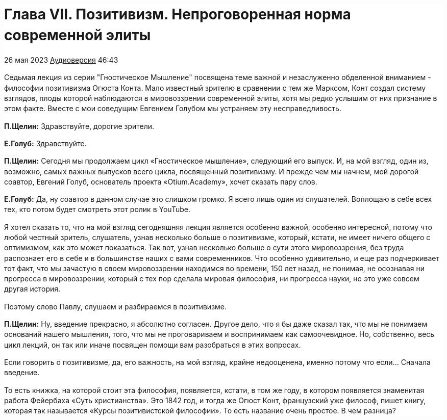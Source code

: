 ﻿# Глава VII. Позитивизм. Непроговоренная норма современной элиты

26 мая 2023 [Аудиоверсия](https://e.pcloud.link/publink/show?code=XZL1JdZLl7Sd8y6B6XvA4quM0vzY0FGsSDk) 46:43

Седьмая лекция из серии "Гностическое Мышление" посвящена теме важной и незаслуженно обделенной вниманием - философии позитивизма Огюста Конта.
Мало известный зрителю в сравнении с тем же Марксом, Конт создал систему взглядов, плоды которой наблюдаются в мировоззрении современной элиты, хотя мы редко услышим от них признание в этом факте.
Вместе с мои соведущим Евгением Голубом мы устраняем эту несправедливость.

**П.Щелин:**
Здравствуйте, дорогие зрители.

**Е.Голуб:**
Здравствуйте.

**П.Щелин:**
Сегодня мы продолжаем цикл «Гностическое мышление», следующий его выпуск.
И, на мой взгляд, один из, возможно, самых важных выпусков всего цикла, посвященный позитивизму.
И прежде чем мы начнем, мой дорогой соавтор, Евгений Голуб, основатель проекта «Otium.Academy», хочет сказать пару слов.

**Е.Голуб:**
Да, ну соавтор в данном случае это слишком громко.
Я всего лишь один из слушателей.
Воплощаю в себе всех тех, кто потом будет смотреть этот ролик в YouTube.

Я хотел сказать то, что на мой взгляд сегодняшняя лекция является особенно важной, особенно интересной, потому что любой честный зритель, слушатель, узнав несколько больше о позитивизме, который, кстати, не имеет ничего общего с оптимизмом, как это может показаться.
Так вот, узнав несколько больше о сути этого мировоззрения, без труда распознает его в себе и в большинстве наших с вами современников.
Что особенно удивительно, и еще раз подчеркивает тот факт, что мы зачастую в своем мировоззрении находимся во времени, 150 лет назад, не понимая, не осознавая ни прогресса в мировоззрении, который с тех пор сделала мировая философия, ни прогресса науки, но это уже совсем другая история.

Поэтому слово Павлу, слушаем и разбираемся в позитивизме.

**П.Щелин:**
Ну, введение прекрасно, я абсолютно согласен.
Другое дело, что я бы даже сказал так, что мы не понимаем оснований нашего мышления, того, что мы не проговариваем и воспринимаем как самоочевидное.
Но, собственно, весь цикл лекций, он так или иначе посвящен помощи вам разобраться в этих вопросах.

Если говорить о позитивизме, да, его важность, на мой взгляд, крайне недооценена, именно потому что если...
Сначала введение.

То есть книжка, на которой стоит эта философия, появляется, кстати, в том же году, в котором появляется знаменитая работа Фейербаха «Суть христианства».
Это 1842 год, и тогда же Огюст Конт, французский уже философ, пишет книгу, которая так называется «Курсы позитивистской философии».
То есть название очень простое.
В чем разница?
